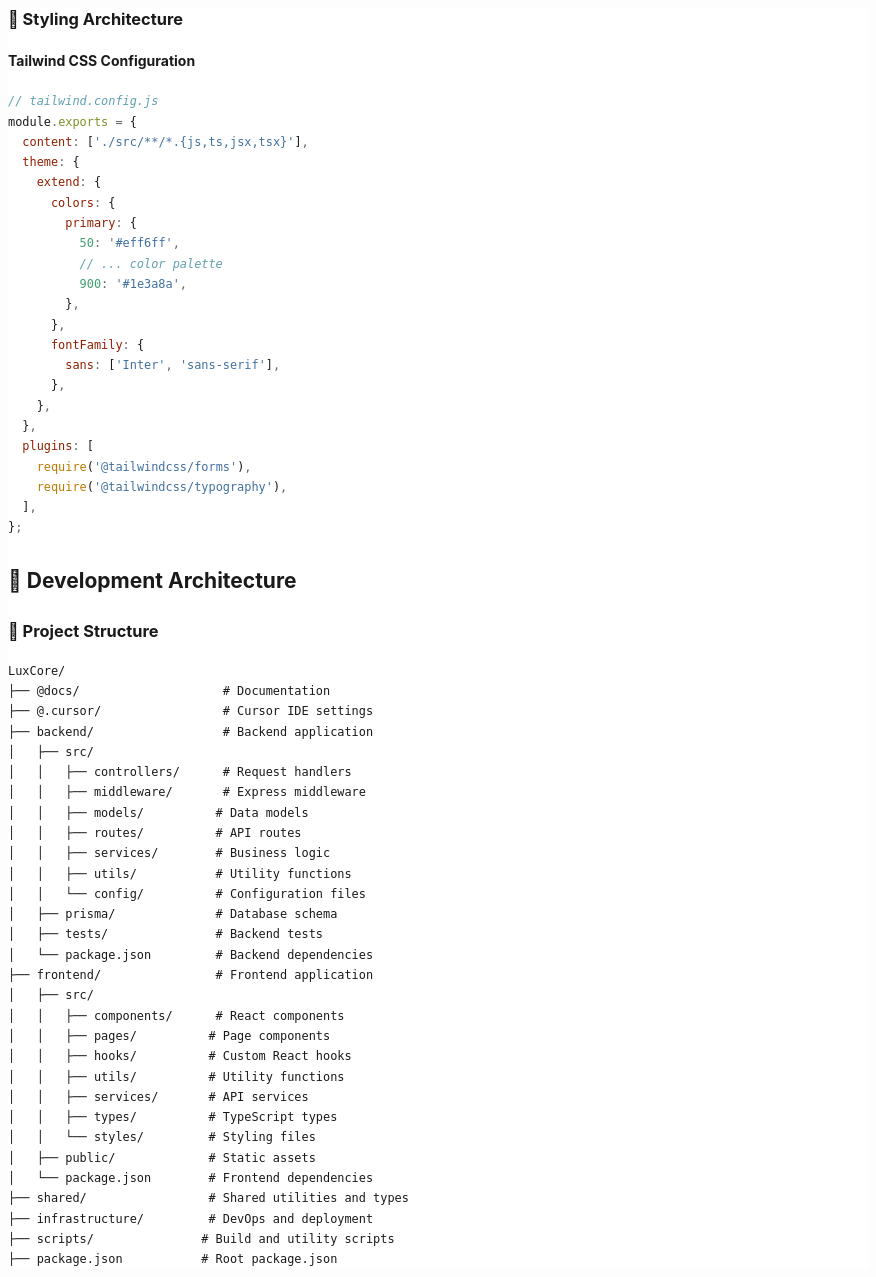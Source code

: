 ### 🎨 Styling Architecture

#### Tailwind CSS Configuration
```javascript
// tailwind.config.js
module.exports = {
  content: ['./src/**/*.{js,ts,jsx,tsx}'],
  theme: {
    extend: {
      colors: {
        primary: {
          50: '#eff6ff',
          // ... color palette
          900: '#1e3a8a',
        },
      },
      fontFamily: {
        sans: ['Inter', 'sans-serif'],
      },
    },
  },
  plugins: [
    require('@tailwindcss/forms'),
    require('@tailwindcss/typography'),
  ],
};
```

## 🔧 Development Architecture

### 📁 Project Structure

```
LuxCore/
├── @docs/                    # Documentation
├── @.cursor/                 # Cursor IDE settings
├── backend/                  # Backend application
│   ├── src/
│   │   ├── controllers/      # Request handlers
│   │   ├── middleware/       # Express middleware
│   │   ├── models/          # Data models
│   │   ├── routes/          # API routes
│   │   ├── services/        # Business logic
│   │   ├── utils/           # Utility functions
│   │   └── config/          # Configuration files
│   ├── prisma/              # Database schema
│   ├── tests/               # Backend tests
│   └── package.json         # Backend dependencies
├── frontend/                # Frontend application
│   ├── src/
│   │   ├── components/      # React components
│   │   ├── pages/          # Page components
│   │   ├── hooks/          # Custom React hooks
│   │   ├── utils/          # Utility functions
│   │   ├── services/       # API services
│   │   ├── types/          # TypeScript types
│   │   └── styles/         # Styling files
│   ├── public/             # Static assets
│   └── package.json        # Frontend dependencies
├── shared/                 # Shared utilities and types
├── infrastructure/         # DevOps and deployment
├── scripts/               # Build and utility scripts
├── package.json           # Root package.json
```